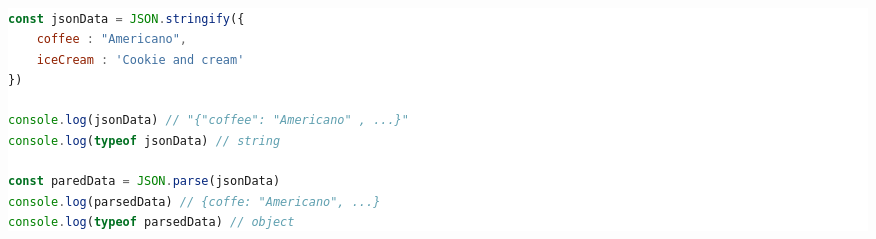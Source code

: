 ```js
const jsonData = JSON.stringify({
    coffee : "Americano",
    iceCream : 'Cookie and cream'
})

console.log(jsonData) // "{"coffee": "Americano" , ...}"
console.log(typeof jsonData) // string

const paredData = JSON.parse(jsonData)
console.log(parsedData) // {coffe: "Americano", ...}
console.log(typeof parsedData) // object
```

